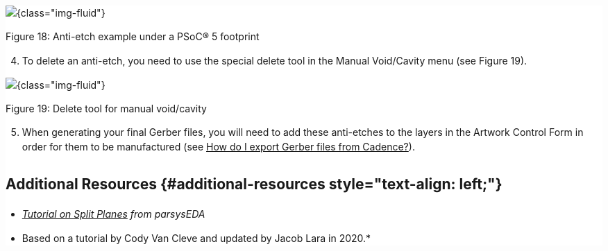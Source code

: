 ![](/figures/figure_192.png){class="img-fluid"}

Figure 18: Anti-etch example under a PSoC® 5 footprint

4.  To delete an anti-etch, you need to use the special delete tool in the Manual Void/Cavity menu (see Figure 19).

![](/figures/figure_193.png){class="img-fluid"}

Figure 19: Delete tool for manual void/cavity

5.  When generating your final Gerber files, you will need to add these anti-etches to the layers in the Artwork Control Form in order for them to be manufactured (see [How do I export Gerber files from Cadence?](exporting-gerber-files-from-cadence-pcb-editor.html)).

## Additional Resources {#additional-resources style="text-align: left;"}

-   *[Tutorial on Split Planes](https://www.youtube.com/watch?v=ZDIhdMQbjlw) from parsysEDA*

-   Based on a tutorial by Cody Van Cleve and updated by Jacob Lara in 2020.*
